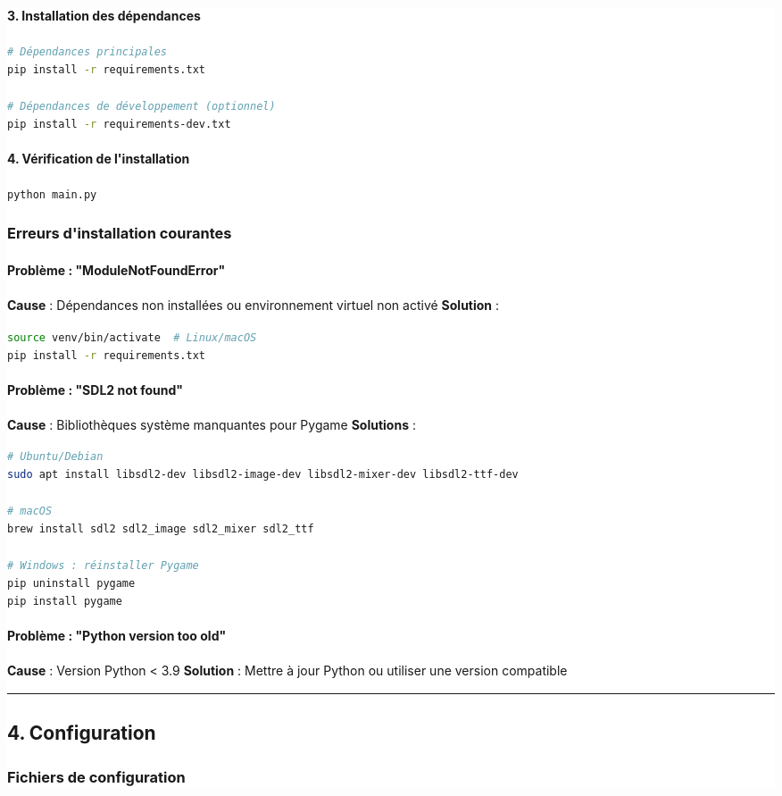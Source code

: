 #### 3. Installation des dépendances

```bash
# Dépendances principales
pip install -r requirements.txt

# Dépendances de développement (optionnel)
pip install -r requirements-dev.txt
```

#### 4. Vérification de l'installation

```bash
python main.py
```

### Erreurs d'installation courantes

#### Problème : "ModuleNotFoundError"

**Cause** : Dépendances non installées ou environnement virtuel non activé
**Solution** :

```bash
source venv/bin/activate  # Linux/macOS
pip install -r requirements.txt
```

#### Problème : "SDL2 not found"

**Cause** : Bibliothèques système manquantes pour Pygame
**Solutions** :

```bash
# Ubuntu/Debian
sudo apt install libsdl2-dev libsdl2-image-dev libsdl2-mixer-dev libsdl2-ttf-dev

# macOS
brew install sdl2 sdl2_image sdl2_mixer sdl2_ttf

# Windows : réinstaller Pygame
pip uninstall pygame
pip install pygame
```

#### Problème : "Python version too old"

**Cause** : Version Python < 3.9
**Solution** : Mettre à jour Python ou utiliser une version compatible

---

## 4. Configuration

### Fichiers de configuration
